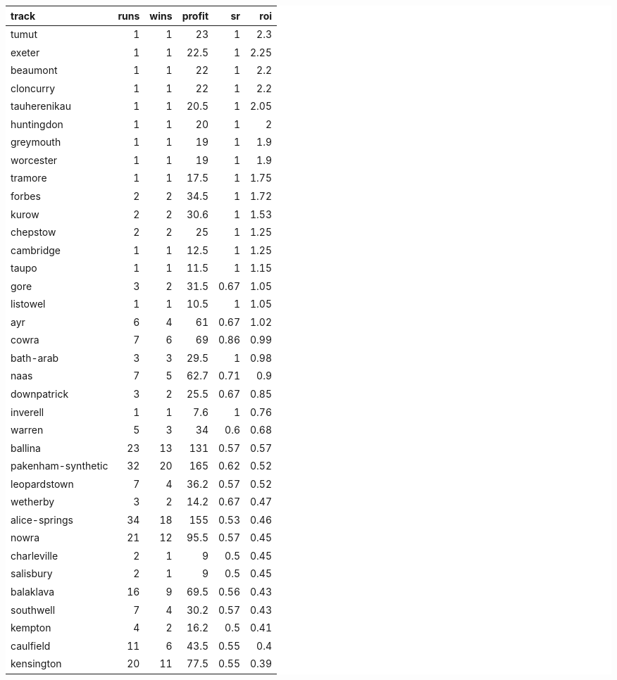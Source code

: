 | track                      |   runs |   wins |   profit |   sr |   roi |
|:---------------------------|-------:|-------:|---------:|-----:|------:|
| tumut                      |      1 |      1 |     23   | 1    |  2.3  |
| exeter                     |      1 |      1 |     22.5 | 1    |  2.25 |
| beaumont                   |      1 |      1 |     22   | 1    |  2.2  |
| cloncurry                  |      1 |      1 |     22   | 1    |  2.2  |
| tauherenikau               |      1 |      1 |     20.5 | 1    |  2.05 |
| huntingdon                 |      1 |      1 |     20   | 1    |  2    |
| greymouth                  |      1 |      1 |     19   | 1    |  1.9  |
| worcester                  |      1 |      1 |     19   | 1    |  1.9  |
| tramore                    |      1 |      1 |     17.5 | 1    |  1.75 |
| forbes                     |      2 |      2 |     34.5 | 1    |  1.72 |
| kurow                      |      2 |      2 |     30.6 | 1    |  1.53 |
| chepstow                   |      2 |      2 |     25   | 1    |  1.25 |
| cambridge                  |      1 |      1 |     12.5 | 1    |  1.25 |
| taupo                      |      1 |      1 |     11.5 | 1    |  1.15 |
| gore                       |      3 |      2 |     31.5 | 0.67 |  1.05 |
| listowel                   |      1 |      1 |     10.5 | 1    |  1.05 |
| ayr                        |      6 |      4 |     61   | 0.67 |  1.02 |
| cowra                      |      7 |      6 |     69   | 0.86 |  0.99 |
| bath-arab                  |      3 |      3 |     29.5 | 1    |  0.98 |
| naas                       |      7 |      5 |     62.7 | 0.71 |  0.9  |
| downpatrick                |      3 |      2 |     25.5 | 0.67 |  0.85 |
| inverell                   |      1 |      1 |      7.6 | 1    |  0.76 |
| warren                     |      5 |      3 |     34   | 0.6  |  0.68 |
| ballina                    |     23 |     13 |    131   | 0.57 |  0.57 |
| pakenham-synthetic         |     32 |     20 |    165   | 0.62 |  0.52 |
| leopardstown               |      7 |      4 |     36.2 | 0.57 |  0.52 |
| wetherby                   |      3 |      2 |     14.2 | 0.67 |  0.47 |
| alice-springs              |     34 |     18 |    155   | 0.53 |  0.46 |
| nowra                      |     21 |     12 |     95.5 | 0.57 |  0.45 |
| charleville                |      2 |      1 |      9   | 0.5  |  0.45 |
| salisbury                  |      2 |      1 |      9   | 0.5  |  0.45 |
| balaklava                  |     16 |      9 |     69.5 | 0.56 |  0.43 |
| southwell                  |      7 |      4 |     30.2 | 0.57 |  0.43 |
| kempton                    |      4 |      2 |     16.2 | 0.5  |  0.41 |
| caulfield                  |     11 |      6 |     43.5 | 0.55 |  0.4  |
| kensington                 |     20 |     11 |     77.5 | 0.55 |  0.39 |